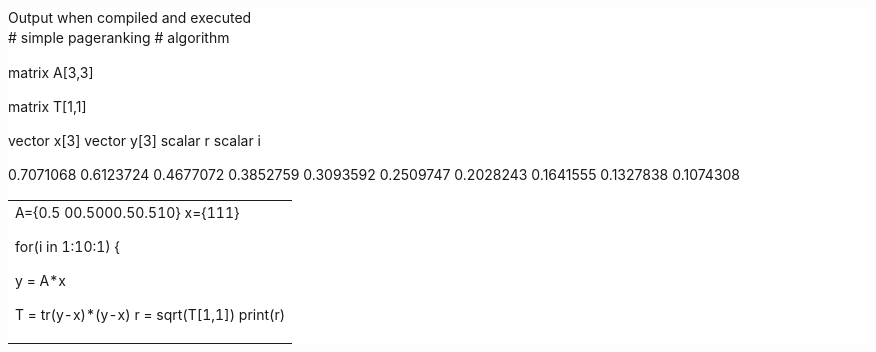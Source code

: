 </div>
</div>
</td>
<td>
<div class="layoutArea">
<div class="column">
Output when compiled and executed

</div>
</div>
</td>
</tr>
<tr>
<td>
<div class="layoutArea">
<div class="column">
# simple pageranking # algorithm

matrix A[3,3]

matrix T[1,1]

vector x[3] vector y[3] scalar r scalar i

</div>
</div>
</td>
<td>
<div class="layoutArea">
<div class="column">
0.7071068 0.6123724 0.4677072 0.3852759 0.3093592 0.2509747 0.2028243 0.1641555 0.1327838 0.1074308

</div>
</div>
</td>
</tr>
</tbody>
</table>
</div>
<div class="page" title="Page 3">
<table>
<tbody>
<tr>
<td>
<div class="layoutArea">
<div class="column">
A={0.5 00.5000.50.510} x={111}

for(i in 1:10:1) {

y = A*x

T = tr(y-x)*(y-x) r = sqrt(T[1,1]) print(r)

